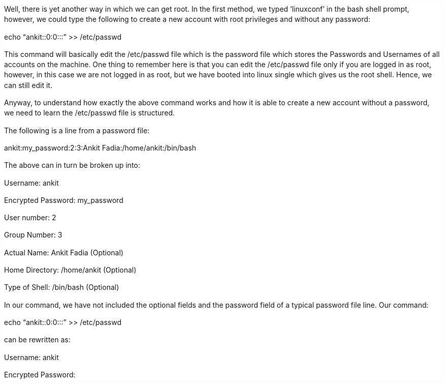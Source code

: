  

Well, there is yet another way in which we can get root. In the first method, we typed ‘linuxconf’ in the bash shell prompt, however, we could type the following to create a new account with root privileges and without any password:

 

echo “ankit::0:0:::” >> /etc/passwd

 

This command will basically edit the /etc/passwd file which is the password file which stores the Passwords and Usernames of all accounts on the machine. One thing to remember here is that you can edit the /etc/passwd file only if you are logged in as root, however, in this case we are not logged in as root, but we have booted into linux single which gives us the root shell. Hence, we can still edit it.

 

Anyway, to understand how exactly the above command works and how it is able to create a new account without a password, we need to learn the /etc/passwd file is structured.

 

The following is a line from a password file:

 

ankit:my_password:2:3:Ankit Fadia:/home/ankit:/bin/bash

 

The above can in turn be broken up into:

 

Username: ankit

Encrypted Password: my_password

User number: 2

Group Number: 3 

Actual Name: Ankit Fadia  (Optional)

Home Directory: /home/ankit  (Optional)

Type of Shell: /bin/bash  (Optional)

 

In our command, we have not included the optional fields and the password field of a typical password file line. Our command:

 

echo “ankit::0:0:::” >> /etc/passwd

 

can be rewritten as:

 

Username: ankit

Encrypted Password: 
